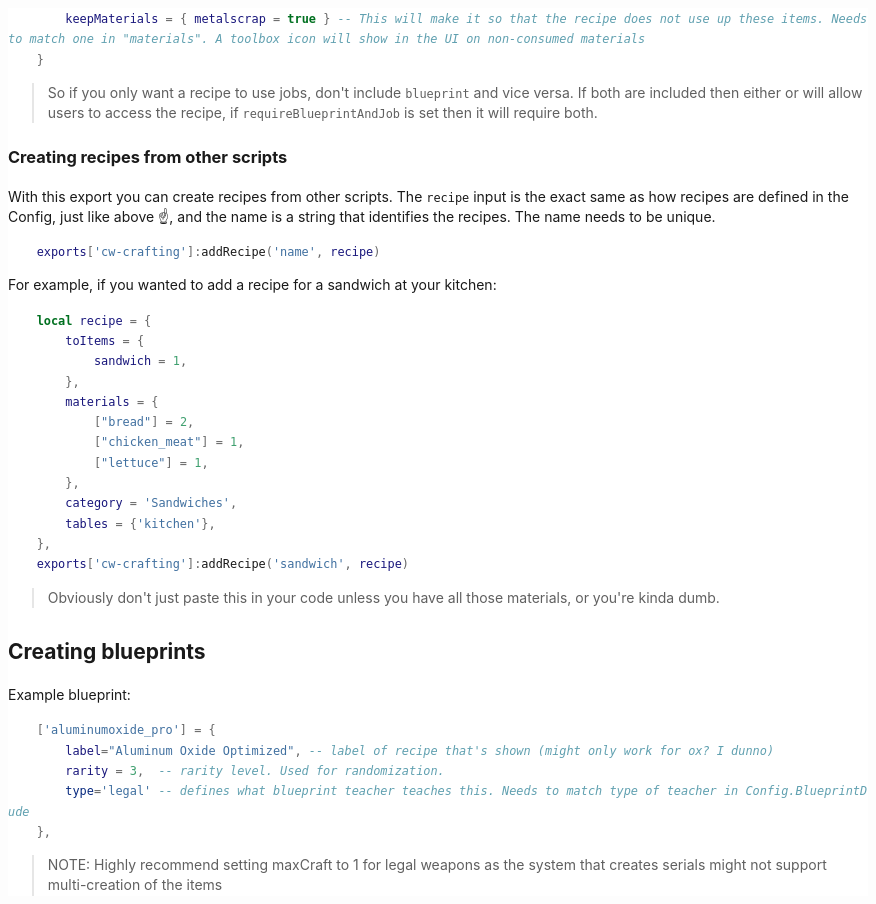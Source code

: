 ```lua
		keepMaterials = { metalscrap = true } -- This will make it so that the recipe does not use up these items. Needs to match one in "materials". A toolbox icon will show in the UI on non-consumed materials
	}
```

> So if you only want a recipe to use jobs, don't include `blueprint` and vice versa. If both are included then either or will allow users to access the recipe, if `requireBlueprintAndJob` is set then it will require both.

### Creating recipes from other scripts
With this export you can create recipes from other scripts. The `recipe` input is the exact same as how recipes are defined in the Config, just like above ☝, and the name is a string that identifies the recipes. The name needs to be unique.

```lua
	exports['cw-crafting']:addRecipe('name', recipe)
```

For example, if you wanted to add a recipe for a sandwich at your kitchen:
```lua
	local recipe = {
		toItems = {
			sandwich = 1,
		},
		materials = {
			["bread"] = 2,
			["chicken_meat"] = 1,
			["lettuce"] = 1,
		},
		category = 'Sandwiches',
		tables = {'kitchen'},
	},
	exports['cw-crafting']:addRecipe('sandwich', recipe)

```
> Obviously don't just paste this in your code unless you have all those materials, or you're kinda dumb.

## Creating blueprints
Example blueprint:
```lua
	['aluminumoxide_pro'] = { 
		label="Aluminum Oxide Optimized", -- label of recipe that's shown (might only work for ox? I dunno)
		rarity = 3,  -- rarity level. Used for randomization.
		type='legal' -- defines what blueprint teacher teaches this. Needs to match type of teacher in Config.BlueprintDude
	},
```
> NOTE: Highly recommend setting maxCraft to 1 for legal weapons as the system that creates serials might not support multi-creation of the items
